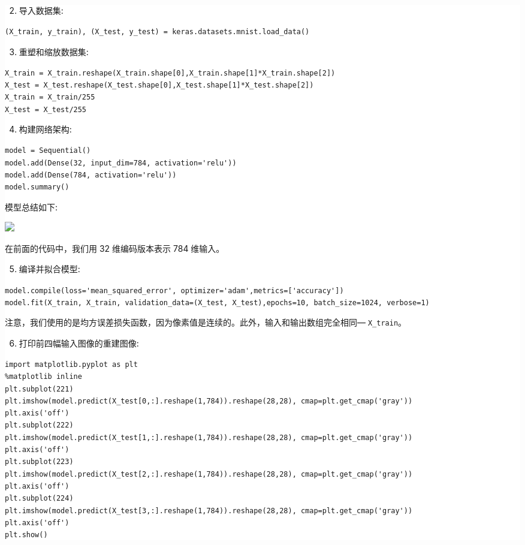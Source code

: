 2.  导入数据集:

```
(X_train, y_train), (X_test, y_test) = keras.datasets.mnist.load_data()
```

3.  重塑和缩放数据集:

```
X_train = X_train.reshape(X_train.shape[0],X_train.shape[1]*X_train.shape[2])
X_test = X_test.reshape(X_test.shape[0],X_test.shape[1]*X_test.shape[2])
X_train = X_train/255
X_test = X_test/255
```

4.  构建网络架构:

```
model = Sequential()
model.add(Dense(32, input_dim=784, activation='relu'))
model.add(Dense(784, activation='relu'))
model.summary()
```

模型总结如下:

![](Images/20ebaedb-619c-4ea0-a329-6281c3dc9837.png)

在前面的代码中，我们用 32 维编码版本表示 784 维输入。

5.  编译并拟合模型:

```
model.compile(loss='mean_squared_error', optimizer='adam',metrics=['accuracy'])
model.fit(X_train, X_train, validation_data=(X_test, X_test),epochs=10, batch_size=1024, verbose=1)
```

注意，我们使用的是均方误差损失函数，因为像素值是连续的。此外，输入和输出数组完全相同— `X_train`。

6.  打印前四幅输入图像的重建图像:

```
import matplotlib.pyplot as plt
%matplotlib inline
plt.subplot(221)
plt.imshow(model.predict(X_test[0,:].reshape(1,784)).reshape(28,28), cmap=plt.get_cmap('gray'))
plt.axis('off')
plt.subplot(222)
plt.imshow(model.predict(X_test[1,:].reshape(1,784)).reshape(28,28), cmap=plt.get_cmap('gray'))
plt.axis('off')
plt.subplot(223)
plt.imshow(model.predict(X_test[2,:].reshape(1,784)).reshape(28,28), cmap=plt.get_cmap('gray'))
plt.axis('off')
plt.subplot(224)
plt.imshow(model.predict(X_test[3,:].reshape(1,784)).reshape(28,28), cmap=plt.get_cmap('gray'))
plt.axis('off')
plt.show()
```

